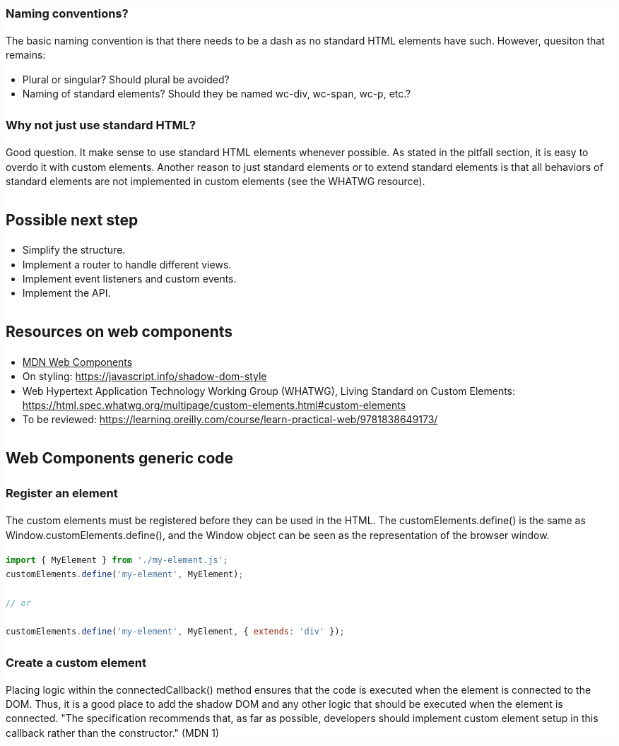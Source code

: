 ### Naming conventions?

The basic naming convention is that there needs to be a dash as no standard HTML elements have such. However, quesiton that remains:

- Plural or singular? Should plural be avoided?
- Naming of standard elements? Should they be named wc-div, wc-span, wc-p, etc.?

### Why not just use standard HTML?

Good question. It make sense to use standard HTML elements whenever possible. As stated in the pitfall section, it is easy to overdo it with custom elements. Another reason to just standard elements or to extend standard elements is that all behaviors of standard elements are not implemented in custom elements (see the WHATWG resource). 

## Possible next step

- Simplify the structure.
- Implement a router to handle different views.
- Implement event listeners and custom events.
- Implement the API.

## Resources on web components

- [MDN Web Components](https://developer.mozilla.org/en-US/docs/Web/Web_Components)
- On styling: https://javascript.info/shadow-dom-style
- Web Hypertext Application Technology Working Group (WHATWG), Living Standard on Custom Elements: https://html.spec.whatwg.org/multipage/custom-elements.html#custom-elements
- To be reviewed: <https://learning.oreilly.com/course/learn-practical-web/9781838649173/>

## Web Components generic code

### Register an element

The custom elements must be registered before they can be used in the HTML. The customElements.define() is the same as Window.customElements.define(), and the Window object can be seen as the representation of the browser window.

```javascript
import { MyElement } from './my-element.js';
customElements.define('my-element', MyElement);

// or

customElements.define('my-element', MyElement, { extends: 'div' });

```

### Create a custom element

Placing logic within the connectedCallback() method ensures that the code is executed when the element is connected to the DOM. Thus, it is a good place to add the shadow DOM and any other logic that should be executed when the element is connected. "The specification recommends that, as far as possible, developers should implement custom element setup in this callback rather than the constructor." (MDN 1)
